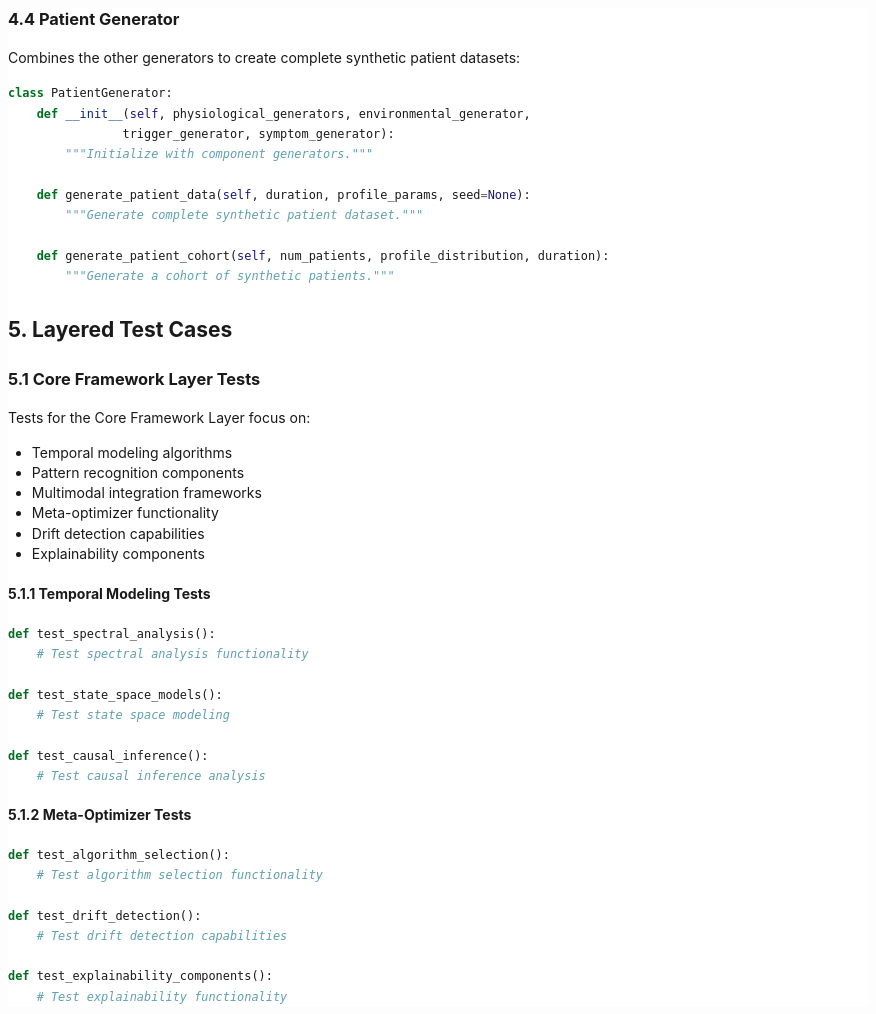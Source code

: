 ### 4.4 Patient Generator

Combines the other generators to create complete synthetic patient datasets:

```python
class PatientGenerator:
    def __init__(self, physiological_generators, environmental_generator, 
                trigger_generator, symptom_generator):
        """Initialize with component generators."""
        
    def generate_patient_data(self, duration, profile_params, seed=None):
        """Generate complete synthetic patient dataset."""
        
    def generate_patient_cohort(self, num_patients, profile_distribution, duration):
        """Generate a cohort of synthetic patients."""
```

## 5. Layered Test Cases

### 5.1 Core Framework Layer Tests

Tests for the Core Framework Layer focus on:
- Temporal modeling algorithms
- Pattern recognition components
- Multimodal integration frameworks
- Meta-optimizer functionality
- Drift detection capabilities
- Explainability components

#### 5.1.1 Temporal Modeling Tests

```python
def test_spectral_analysis():
    # Test spectral analysis functionality
    
def test_state_space_models():
    # Test state space modeling
    
def test_causal_inference():
    # Test causal inference analysis
```

#### 5.1.2 Meta-Optimizer Tests

```python
def test_algorithm_selection():
    # Test algorithm selection functionality
    
def test_drift_detection():
    # Test drift detection capabilities
    
def test_explainability_components():
    # Test explainability functionality
```
